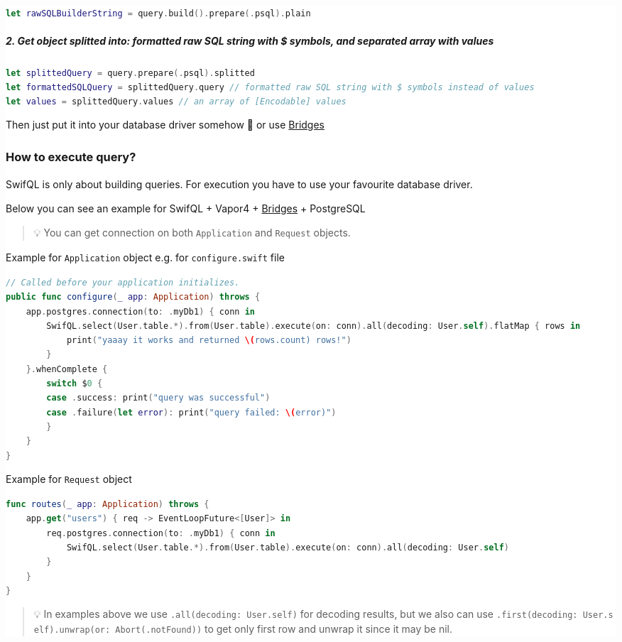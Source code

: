 ```swift
let rawSQLBuilderString = query.build().prepare(.psql).plain
```

##### 2. Get object splitted into: formatted raw SQL string with $ symbols, and separated array with values
```swift
let splittedQuery = query.prepare(.psql).splitted
let formattedSQLQuery = splittedQuery.query // formatted raw SQL string with $ symbols instead of values
let values = splittedQuery.values // an array of [Encodable] values
```

Then just put it into your database driver somehow 🙂 or use [Bridges](https://github.com/SwifQL/Bridges)

### How to execute query?

SwifQL is only about building queries. For execution you have to use your favourite database driver.

Below you can see an example for SwifQL + Vapor4 + [Bridges](https://github.com/SwifQL/Bridges) + PostgreSQL

> 💡 You can get connection on both `Application` and `Request` objects.

Example for `Application` object e.g. for `configure.swift` file
```swift
// Called before your application initializes.
public func configure(_ app: Application) throws {
    app.postgres.connection(to: .myDb1) { conn in
        SwifQL.select(User.table.*).from(User.table).execute(on: conn).all(decoding: User.self).flatMap { rows in
            print("yaaay it works and returned \(rows.count) rows!")
        }
    }.whenComplete {
        switch $0 {
        case .success: print("query was successful")
        case .failure(let error): print("query failed: \(error)")
        }
    }
}
```
Example for `Request` object
```swift
func routes(_ app: Application) throws {
    app.get("users") { req -> EventLoopFuture<[User]> in
        req.postgres.connection(to: .myDb1) { conn in
            SwifQL.select(User.table.*).from(User.table).execute(on: conn).all(decoding: User.self)
        }
    }
}
```

> 💡 In examples above we use `.all(decoding: User.self)` for decoding results, but we also can use `.first(decoding: User.self).unwrap(or: Abort(.notFound))` to get only first row and unwrap it since it may be nil.
